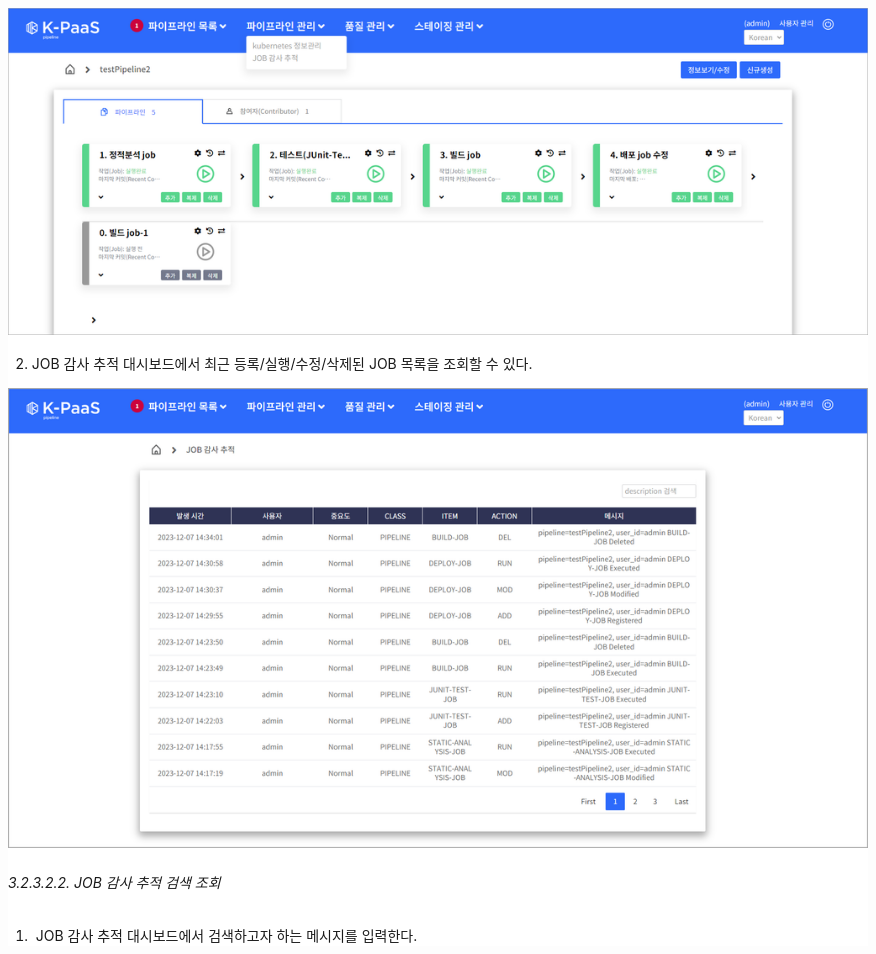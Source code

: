 ![image](../images/pipeline/20231207143435.png)

2. JOB 감사 추적 대시보드에서 최근 등록/실행/수정/삭제된 JOB 목록을 조회할 수 있다.

![image](../images/pipeline/20231207143442.png)

  
  

###### <div id='3-2-3-2-2'/> 3.2.3.2.2. JOB 감사 추적 검색 조회

1.  JOB 감사 추적 대시보드에서 검색하고자 하는 메시지를 입력한다.
